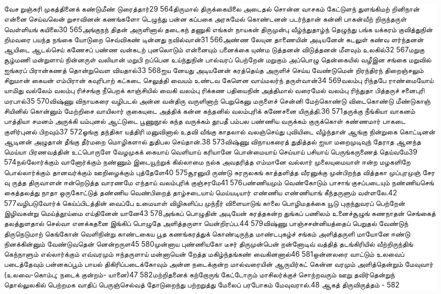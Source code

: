 வேச றுஞ்சுரி முகத்தினைக் கண்டுமீண் டுரைத்தார்29 564திருமால் திருக்கையிலை அடைதல்
சொன்ன வாசகம் கேட்டுளந் துளங்கிமற் றினிநான்
என்னை செய்வலென் றுசாவினன் கணங்களோ டெழுந்து
பன்ன கப்பகை அரசுமேல் கொண்டனன் படர்ந்தான்
கன்னி பாகன்வீற் றிருந்தருள் வெள்ளியங் கயிலை30 565அங்குநந் திதன் அருளினால் தடைகந் தணுகி
எங்கள் நாயகன் திருமுன்பு வீழ்ந்துதாழ்ந் தெழுந்து
பங்க யக்கரம் குவித்துநின் றிமவரை பயந்த
நங்கை யோடுறை செவ்விகண் டின்னது நவில்வான்31 566அண்ண லேயுன தாணையின் அடியனேன் கடலுள்
கண்வ ளர்ந்தனன் ஆயிடை ஆடல்செய் கணேசப்
பண்ண வன்கடற் புனலொடும் என்னையும் பனைக்கை
யுண்ம டுத்தனன் விடுத்தனன் மீளவும் உலகில்32 567மறுகு சூழ்மணி மன்றுளாய் நின்னருள் வலியான்
மறுபி றப்பென உய்ந்துநின் பால்வரப் பெற்றேன்
மறுகும் அப்பொழு தென்கையில் வழீஇன சங்கை
மறுவில் ஐங்கரப் பிரான்கணத் தொன்றுவெள வியதால்33 568ஐய னேயது அடியனேன் கரத்தெய்த அருளிச்
செய்ய வேண்டுமென் றிரந்திரந் திறைஞ்சலும் சிறுமான்
கையன் எம்பிரான் கவுரிபாற் கட்கடை செலுத்தி
வையம் உண்டவ கேளென வாய்மலர்ந் தருள்வான்34 569வலம்பு ரிந்தபே ராண்மையோய் யாமிது வல்லேம்
வலம்பு ரிச்சங்கு நீபெறக் காஞ்சியில் வைகி
வலம்பு ரிக்கண பதியைநின் அத்திமால் வரைமேல்
வலம்பு ரிந்துதா பித்தருச் சனைபுரி மரபால்35 570விஷ்ணு விநாயகரை வழிபடல்
அன்ன வன்திரு வருளினாற் பெறுகெனு மருளைச்
சென்னி மேற்கொண்டு விடைகொண்டு மீண்டுகாஞ் சியினில்
கொன்னும் மேற்றிசை வாயிலார் குகையுடை அத்திக்
கன்ன கந்தனில் வலம்புரிக் கணேசனை யிருத்தி.36 571தருக்கு நீங்கியா வாகனம் பாத்தியா சமனம்
அருக்கி யம்புனல் ஆட்டுடை பூணுநூல் கந்த
வருக்கம் தூபதீ பம்பல பண்ணிய வருக்கம்
குருக்கொள் சுண்ணமார் பாகடை குளிர்புனல் பிறவும்37 572ஓங்கு தந்திகா யத்திரி மனுவினால் உதவி
வீங்கு காதலால் வலஞ்செய்து புவியிடை வீழ்ந்தான்
ஆங்கு நின்றுகை கொட்டினன் ஆடினன் அழுதான்
தீங்கு தீர்மறை மொழிகளால் துதிபல செய்தான்.38 573விஷ்ணு விநாயகரைத் துதித்தல்
ஐயா மறைமுடிவுந் தேராத ஆனந்த
மெய்யா பிரணவத்தின் உட்பொருளே வேழமுகக்
கையாய் வெளியாய் கரியானே பொன்மையாய்
செய்யாய் பசியாய் பெருங்கருணைத் தெய்வமே39 574நல்லோர்க்கும் வானோர்க்கும் நண்ணும் இடையூற்றுக்
கில்லாமை நல்க அவதரித்த எம்மானே
வல்லார் முலையுமையாள் ஈன்ற மழகளிறே
பொல்லார்க்கும் தானவர்க்கும் ஊறிழைக்கும் புத்தேளே40 575சூரனுயி ருண்டு சுரருலகங் காத்தளித்த
வீரனுக்கு முன்பிறந்த வித்தகா முப்புரமுஞ்
சேர வு ருத்த திருவாளன் ஈன்றெடுத்த
வாரணமே எந்தாய் வலம்புரிக் குஞ்சரமே41 576பண்ணியமும் வெண்கோடும் பாசாங் குசப்படையும்
நண்ணியசெங் கைத்தலத்து நாதா ஒருகோட்டுத்
தண்ணிய வெண்பிறைத் தாழ்சடையாய் மெய்யடியார்
எண்ணிய எண்ணியாங் கீந்தருளும் வள்ளலே.42 577வழிபடுவோர்க் கெய்ப்பிடத்தின் வைப்பே உமையாள்
விழிகளிப்ப முந்நீர் விளையாடுங் காலை
பொழிமதக்கை யூடு புகுந்துவரப் பெற்றேன்
இழிவகன்று மெய்த்தூய்மை எய்தினேன் யானே43 578அங்கப் பொழுதின் அடியேன் கரத்தகன்ற
துங்கப் பணிலம் உனைச்சூழுங் கணநாதன்
செங்கைத் தலத்துளதால் செல்வா எனக்கதனை
இங்கிப் பொழுதே அளித்தருளா யென்றிரப்ப.44 579விஷ்ணு பாஞ்சசன்னியத்தைப் பெறுதல்
வேண்டுந் திருநெடுமாற் கெங்கோன் வெளிநின்று
காண்டகைய பூத கணங்கரத்துக் கொண்டிருந்த
மாண்டபுகழ்ச் சங்கம் அளித்தருளி மாயோனே
ஈண்டு நினக்கின்னும் வேண்டுவதென் னென்றருள45 580முன்னாய புண்ணியகோ டீசர் திருமுன்பென்
றன்னோடிவ் வத்தித் தடங்கிரியில் வீற்றிருந்திங்
கெந்நாளும் எல்லார்க்கும் எவ்வரமும் ஈந்தருளாய்
மன்னாயென் றேத்த மகிழ்ந்தங்கண் வைகினனால்46 581ஒன்னலரை வாட்டும் உலவைப் படைத்தேவும்
பன்னகப்பூம் பாயல் திகிரிப்படைக்கோவும்
அன்ன நடைக்குன்ற மால்வரையின் ஆருயிர்கட்
கென்ன வரமும் அளித்தென்றும் மேவுவார்
(உலவை-கொம்பு; நடைக் குன்றம்- யானை)47 582மற்றிதனைக் கற்றோருங் கேட்டோரும் மாசிலர்க்குச்
சொற்றவரும் ஊறு தவிர்தென்றுந் தொல்லுலகில்
பெற்றமக வாதிப் பெருஞ்செல்வத் தோடுறைந்து
பற்றறுத்து மேலைப் பரபோகம் மேவுவரால்.48 ஆகத் திருவிருத்தம் - 582